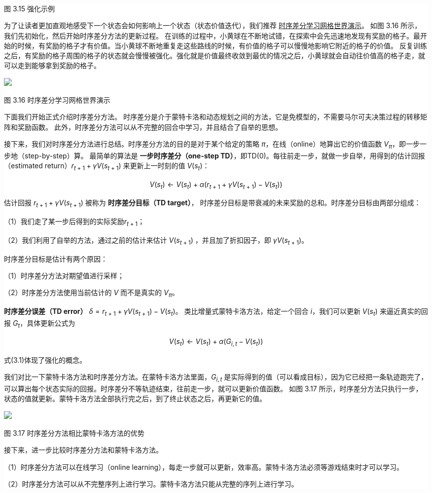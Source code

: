 图 3.15 强化示例

为了让读者更加直观地感受下一个状态会如何影响上一个状态（状态价值迭代），我们推荐 [时序差分学习网格世界演示](https://cs.stanford.edu/people/karpathy/reinforcejs/gridworld_td.html)。
如图 3.16 所示，我们先初始化，然后开始时序差分方法的更新过程。
在训练的过程中，小黄球在不断地试错，在探索中会先迅速地发现有奖励的格子。最开始的时候，有奖励的格子才有价值。当小黄球不断地重复走这些路线的时候，有价值的格子可以慢慢地影响它附近的格子的价值。
反复训练之后，有奖励的格子周围的格子的状态就会慢慢被强化。强化就是价值最终收敛到最优的情况之后，小黄球就会自动往价值高的格子走，就可以走到能够拿到奖励的格子。

![](https://datawhalechina.github.io/easy-rl/img/ch3/3.13.png)

图 3.16 时序差分学习网格世界演示

下面我们开始正式介绍时序差分方法。
时序差分是介于蒙特卡洛和动态规划之间的方法，它是免模型的，不需要马尔可夫决策过程的转移矩阵和奖励函数。
此外，时序差分方法可以从不完整的回合中学习，并且结合了自举的思想。

接下来，我们对时序差分方法进行总结。时序差分方法的目的是对于某个给定的策略 $π$，在线（online）地算出它的价值函数 $V_{\pi}$，即一步一步地（step-by-step）算。
最简单的算法是 **一步时序差分（one-step TD）**，即TD(0)。每往前走一步，就做一步自举，用得到的估计回报（estimated return）$r_{t+1}+\gamma V(s_{t+1})$ 来更新上一时刻的值 $V(s_t)$：

$$
V(s_t) \leftarrow V(s_t)+\alpha(r_{t+1}+\gamma V(s_{t+1})-V(s_t)) \tag{3.1}
$$

估计回报 $r_{t+1}+\gamma V(s_{t+1})$ 被称为 **时序差分目标（TD target）**，
时序差分目标是带衰减的未来奖励的总和。时序差分目标由两部分组成：

（1）我们走了某一步后得到的实际奖励$r_{t+1}$；

（2）我们利用了自举的方法，通过之前的估计来估计 $V(s_{t+1})$ ，并且加了折扣因子，即 $\gamma V(s_{t+1})$。

时序差分目标是估计有两个原因：

（1）时序差分方法对期望值进行采样；

（2）时序差分方法使用当前估计的 $V$ 而不是真实的 $V_{\pi}$。

**时序差分误差（TD error）** $\delta=r_{t+1}+\gamma V(s_{t+1})-V(s_t)$。
类比增量式蒙特卡洛方法，给定一个回合 $i$，我们可以更新 $V(s_t)$ 来逼近真实的回报 $G_t$，具体更新公式为

$$
V(s_t) \leftarrow V(s_t)+\alpha(G_{i, t}-V(s_t))
$$

式(3.1)体现了强化的概念。

我们对比一下蒙特卡洛方法和时序差分方法。在蒙特卡洛方法里面，$G_{i,t}$ 是实际得到的值（可以看成目标），因为它已经把一条轨迹跑完了，可以算出每个状态实际的回报。时序差分不等轨迹结束，往前走一步，就可以更新价值函数。
如图 3.17 所示，时序差分方法只执行一步，状态的值就更新。蒙特卡洛方法全部执行完之后，到了终止状态之后，再更新它的值。

![](https://datawhalechina.github.io/easy-rl/img/ch3/TD_3.png)

图 3.17 时序差分方法相比蒙特卡洛方法的优势

接下来，进一步比较时序差分方法和蒙特卡洛方法。

（1）时序差分方法可以在线学习（online learning），每走一步就可以更新，效率高。蒙特卡洛方法必须等游戏结束时才可以学习。

（2）时序差分方法可以从不完整序列上进行学习。蒙特卡洛方法只能从完整的序列上进行学习。
